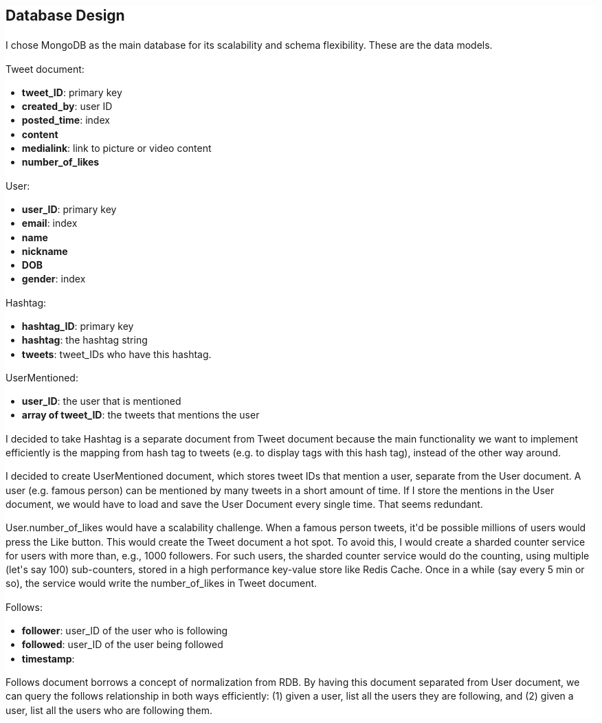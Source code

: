## Database Design

I chose MongoDB as the main database for its scalability and schema flexibility.
These are the data models.

Tweet document:
* **tweet_ID**: primary key
* **created_by**: user ID
* **posted_time**: index
* **content**
* **medialink**: link to picture or video content
* **number_of_likes**

User:
* **user_ID**: primary key
* **email**: index
* **name**
* **nickname**
* **DOB**
* **gender**: index

Hashtag:
* **hashtag_ID**: primary key
* **hashtag**: the hashtag string
* **tweets**: tweet_IDs who have this hashtag.

UserMentioned:
* **user_ID**: the user that is mentioned
* **array of tweet_ID**: the tweets that mentions the user

I decided to take Hashtag is a separate document from Tweet document because the main functionality we want to implement efficiently is the mapping from hash tag to tweets (e.g. to display tags with this hash tag), instead of the other way around.

I decided to create UserMentioned document, which stores tweet IDs that mention a user, separate from the User document. A user (e.g. famous person) can be mentioned by many tweets in a short amount of time. If I store the mentions in the User document, we would have to load and save the User Document every single time. That seems redundant.

User.number_of_likes would have a scalability challenge. When a famous person tweets, it'd be possible millions of users would press the Like button. This would create the Tweet document a hot spot. To avoid this, I would create a sharded counter service for users with more than, e.g., 1000 followers. For such users, the sharded counter service would do the counting, using multiple (let's say 100) sub-counters, stored in a high performance key-value store like Redis Cache. Once in a while (say every 5 min or so), the service would write the number_of_likes in Tweet document.

Follows:
* **follower**: user_ID of the user who is following
* **followed**: user_ID of the user being followed
* **timestamp**:

Follows document borrows a concept of normalization from RDB. By having this document separated from User document, we can query the follows relationship in both ways efficiently: (1) given a user, list all the users they are following, and (2) given a user, list all the users who are following them.
